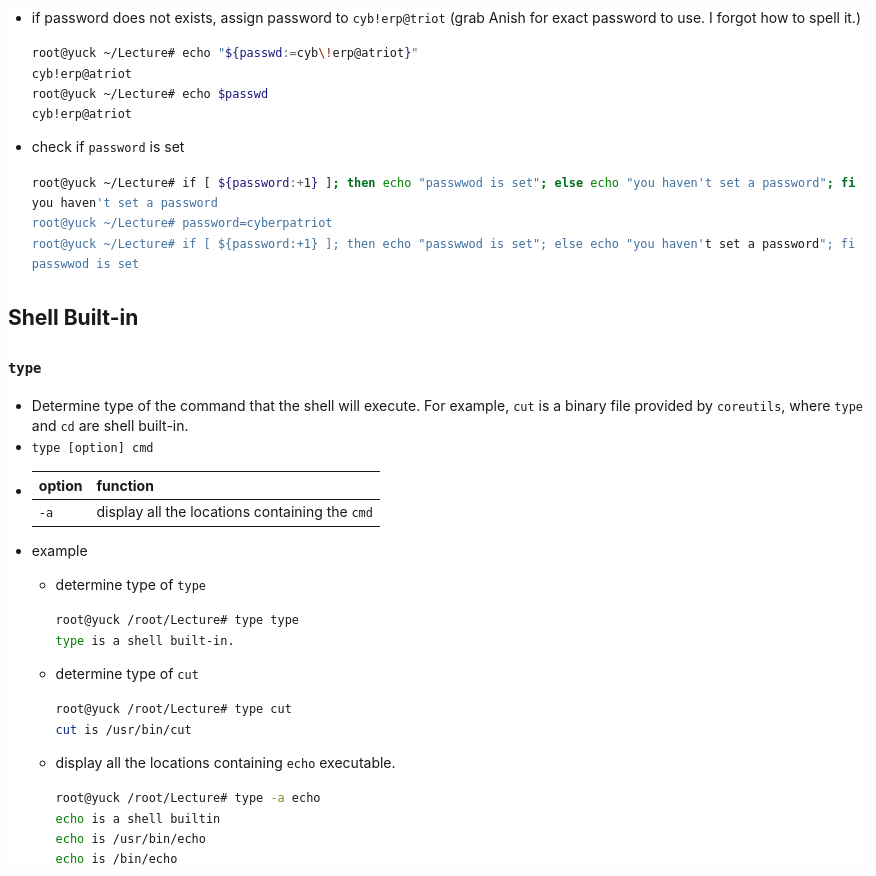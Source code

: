   - if password does not exists, assign password to `cyb!erp@triot` (grab Anish for exact password to use. I forgot how to spell it.) 

    ```bash
    root@yuck ~/Lecture# echo "${passwd:=cyb\!erp@atriot}"
    cyb!erp@atriot
    root@yuck ~/Lecture# echo $passwd
    cyb!erp@atriot
    ```

  - check if `password` is set

    ```bash
    root@yuck ~/Lecture# if [ ${password:+1} ]; then echo "passwwod is set"; else echo "you haven't set a password"; fi
    you haven't set a password
    root@yuck ~/Lecture# password=cyberpatriot
    root@yuck ~/Lecture# if [ ${password:+1} ]; then echo "passwwod is set"; else echo "you haven't set a password"; fi
    passwwod is set
    ```

## Shell Built-in

### `type`

- Determine type of the command that the shell will execute. For example, `cut` is a binary file provided by `coreutils`, where `type` and `cd` are shell built-in.
- `type [option] cmd`
- | option | function |
  | ------ | --------- |
  | `-a` | display all the locations containing the `cmd` |
- example
  - determine type of `type`

    ```bash
    root@yuck /root/Lecture# type type
    type is a shell built-in.
    ```
  
  - determine type of `cut`

    ```bash
    root@yuck /root/Lecture# type cut
    cut is /usr/bin/cut
    ```
  
  - display all the locations containing `echo` executable.

    ```bash
    root@yuck /root/Lecture# type -a echo
    echo is a shell builtin
    echo is /usr/bin/echo
    echo is /bin/echo
    ```
